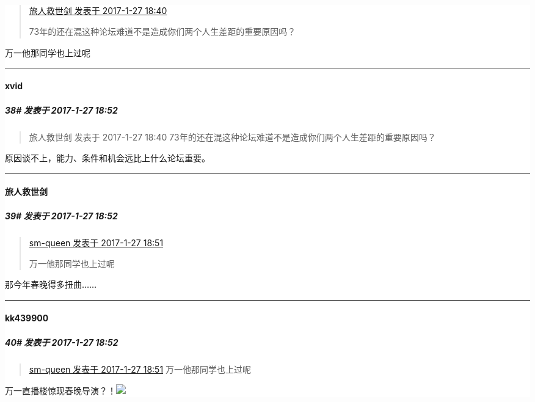 
<blockquote><a href="httphttps://bbs.saraba1st.com/2b/forum.php?mod=redirect&amp;goto=findpost&amp;pid=35033674&amp;ptid=1471289" target="_blank">旅人救世剑 发表于 2017-1-27 18:40</a>

73年的还在混这种论坛难道不是造成你们两个人生差距的重要原因吗？</blockquote>
万一他那同学也上过呢







-----

####  xvid  
##### 38#       发表于 2017-1-27 18:52



<blockquote>旅人救世剑 发表于 2017-1-27 18:40
73年的还在混这种论坛难道不是造成你们两个人生差距的重要原因吗？</blockquote>
原因谈不上，能力、条件和机会远比上什么论坛重要。







-----

####  旅人救世剑  
##### 39#       发表于 2017-1-27 18:52



<blockquote><a href="httphttps://bbs.saraba1st.com/2b/forum.php?mod=redirect&amp;goto=findpost&amp;pid=35033742&amp;ptid=1471289" target="_blank">sm-queen 发表于 2017-1-27 18:51</a>

万一他那同学也上过呢</blockquote>
那今年春晚得多扭曲……







-----

####  kk439900  
##### 40#       发表于 2017-1-27 18:52



<blockquote><a href="httphttps://bbs.saraba1st.com/2b/forum.php?mod=redirect&amp;goto=findpost&amp;pid=35033742&amp;ptid=1471289" target="_blank">sm-queen 发表于 2017-1-27 18:51</a>
万一他那同学也上过呢</blockquote>
万一直播楼惊现春晚导演？！<img src="https://static.saraba1st.com/image/smiley/zdl/157.gif" referrerpolicy="no-referrer">






